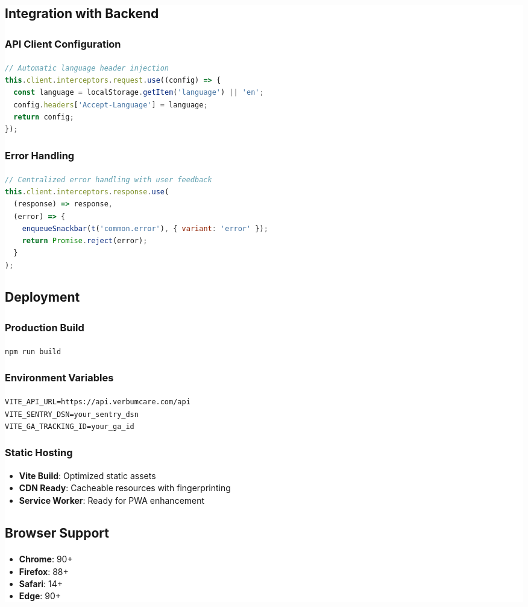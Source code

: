 ## Integration with Backend

### API Client Configuration
```javascript
// Automatic language header injection
this.client.interceptors.request.use((config) => {
  const language = localStorage.getItem('language') || 'en';
  config.headers['Accept-Language'] = language;
  return config;
});
```

### Error Handling
```javascript
// Centralized error handling with user feedback
this.client.interceptors.response.use(
  (response) => response,
  (error) => {
    enqueueSnackbar(t('common.error'), { variant: 'error' });
    return Promise.reject(error);
  }
);
```

## Deployment

### Production Build
```bash
npm run build
```

### Environment Variables
```env
VITE_API_URL=https://api.verbumcare.com/api
VITE_SENTRY_DSN=your_sentry_dsn
VITE_GA_TRACKING_ID=your_ga_id
```

### Static Hosting
- **Vite Build**: Optimized static assets
- **CDN Ready**: Cacheable resources with fingerprinting
- **Service Worker**: Ready for PWA enhancement

## Browser Support

- **Chrome**: 90+
- **Firefox**: 88+
- **Safari**: 14+
- **Edge**: 90+
